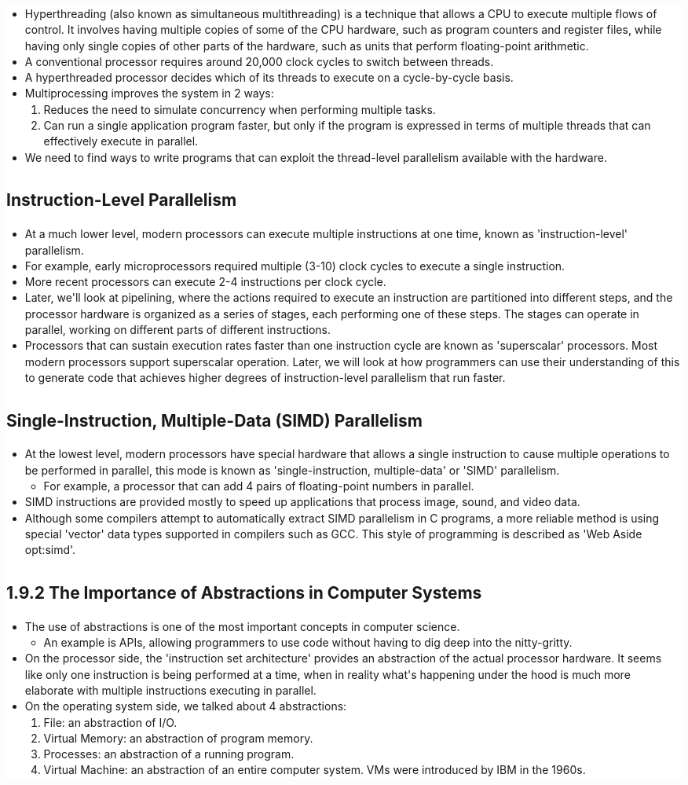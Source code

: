 - Hyperthreading (also known as simultaneous multithreading) is a technique that allows a CPU to execute multiple flows of control. It involves having multiple copies of some of the CPU hardware, such as program counters and register files, while having only single copies of other parts of the hardware, such as units that perform floating-point arithmetic.
- A conventional processor requires around 20,000 clock cycles to switch between threads.
- A hyperthreaded processor decides which of its threads to execute on a cycle-by-cycle basis.
- Multiprocessing improves the system in 2 ways:
  1. Reduces the need to simulate concurrency when performing multiple tasks.
  2. Can run a single application program faster, but only if the program is expressed in terms of multiple threads that can effectively execute in parallel.
- We need to find ways to write programs that can exploit the thread-level parallelism available with the hardware.

## Instruction-Level Parallelism
- At a much lower level, modern processors can execute multiple instructions at one time, known as 'instruction-level' parallelism.
- For example, early microprocessors required multiple (3-10) clock cycles to execute a single instruction.
- More recent processors can execute 2-4 instructions per clock cycle.
- Later, we'll look at pipelining, where the actions required to execute an instruction are partitioned into different steps, and the processor hardware is organized as a series of stages, each performing one of these steps. The stages can operate in parallel, working on different parts of different instructions.
- Processors that can sustain execution rates faster than one instruction cycle are known as 'superscalar' processors. Most modern processors support superscalar operation. Later, we will look at how programmers can use their understanding of this to generate code that achieves higher degrees of instruction-level parallelism that run faster.

## Single-Instruction, Multiple-Data (SIMD) Parallelism
- At the lowest level, modern processors have special hardware that allows a single instruction to cause multiple operations to be performed in parallel, this mode is known as 'single-instruction, multiple-data' or 'SIMD' parallelism.
  - For example, a processor that can add 4 pairs of floating-point numbers in parallel.
- SIMD instructions are provided mostly to speed up applications that process image, sound, and video data.
- Although some compilers attempt to automatically extract SIMD parallelism in C programs, a more reliable method is using special 'vector' data types supported in compilers such as GCC. This style of programming is described as 'Web Aside opt:simd'.

## 1.9.2 The Importance of Abstractions in Computer Systems
- The use of abstractions is one of the most important concepts in computer science.
  - An example is APIs, allowing programmers to use code without having to dig deep into the nitty-gritty.
- On the processor side, the 'instruction set architecture' provides an abstraction of the actual processor hardware. It seems like only one instruction is being performed at a time, when in reality what's happening under the hood is much more elaborate with multiple instructions executing in parallel.
- On the operating system side, we talked about 4 abstractions:
  1. File: an abstraction of I/O.
  2. Virtual Memory: an abstraction of program memory.
  3. Processes: an abstraction of a running program.
  4. Virtual Machine: an abstraction of an entire computer system. VMs were introduced by IBM in the 1960s.

